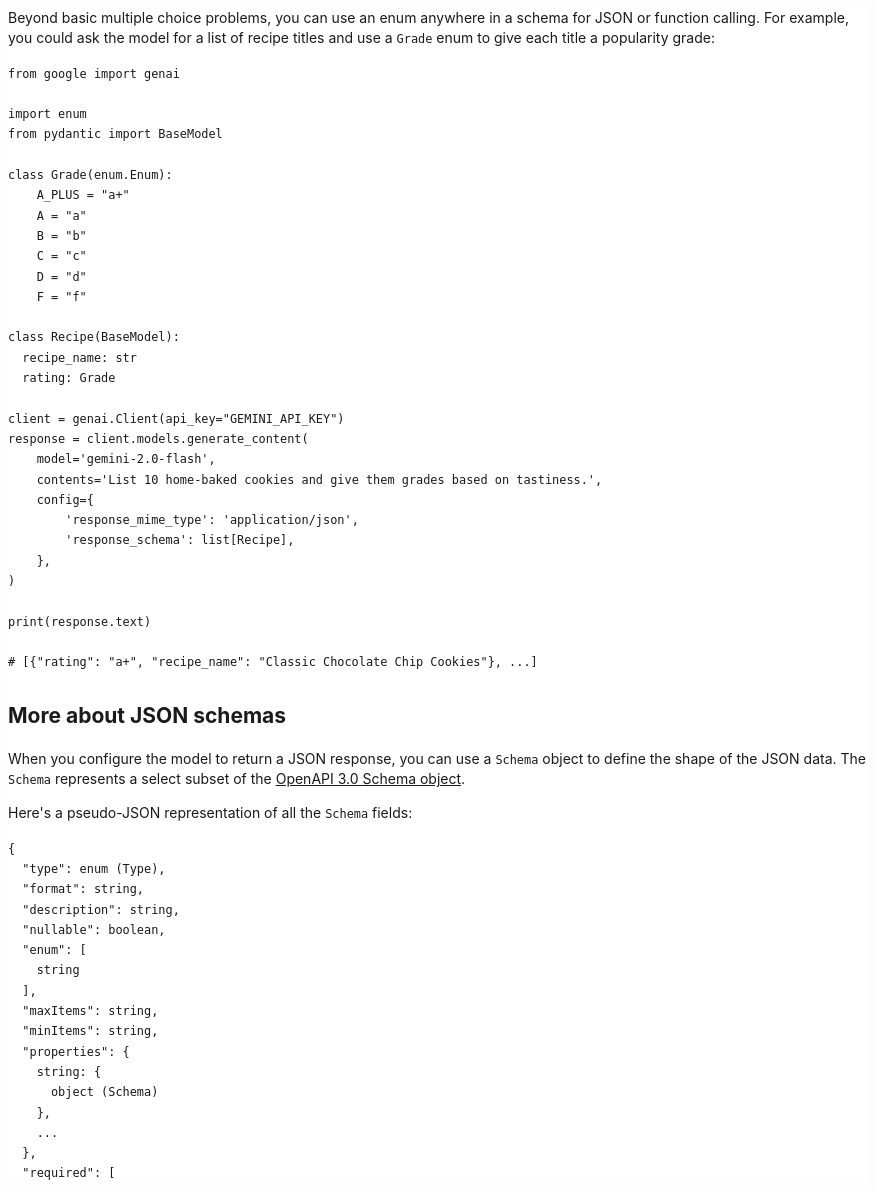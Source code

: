Beyond basic multiple choice problems, you can use an enum anywhere in a schema
for JSON or function calling. For example, you could ask the model for a list of
recipe titles and use a `Grade` enum to give each title a popularity grade:

```
from google import genai

import enum
from pydantic import BaseModel

class Grade(enum.Enum):
    A_PLUS = "a+"
    A = "a"
    B = "b"
    C = "c"
    D = "d"
    F = "f"

class Recipe(BaseModel):
  recipe_name: str
  rating: Grade

client = genai.Client(api_key="GEMINI_API_KEY")
response = client.models.generate_content(
    model='gemini-2.0-flash',
    contents='List 10 home-baked cookies and give them grades based on tastiness.',
    config={
        'response_mime_type': 'application/json',
        'response_schema': list[Recipe],
    },
)

print(response.text)

# [{"rating": "a+", "recipe_name": "Classic Chocolate Chip Cookies"}, ...]

```

## More about JSON schemas

When you configure the model to return a JSON response, you can use a `Schema`
object to define the shape of the JSON data. The `Schema` represents a select
subset of the
[OpenAPI 3.0 Schema object](https://spec.openapis.org/oas/v3.0.3#schema-object).

Here's a pseudo-JSON representation of all the `Schema` fields:

```
{
  "type": enum (Type),
  "format": string,
  "description": string,
  "nullable": boolean,
  "enum": [
    string
  ],
  "maxItems": string,
  "minItems": string,
  "properties": {
    string: {
      object (Schema)
    },
    ...
  },
  "required": [
```